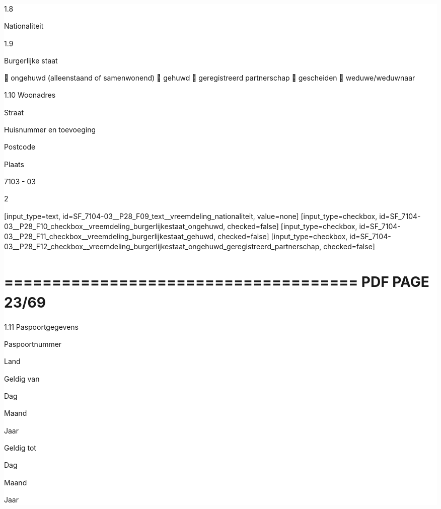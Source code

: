 1.8

Nationaliteit

1.9

Burgerlijke staat

 ongehuwd (alleenstaand of samenwonend)
 gehuwd
 geregistreerd partnerschap
 gescheiden
 weduwe/weduwnaar

1.10  Woonadres

Straat

Huisnummer en toevoeging

Postcode

Plaats

7103 - 03

2


[input_type=text, id=SF_7104-03__P28_F09_text__vreemdeling_nationaliteit, value=none]
[input_type=checkbox, id=SF_7104-03__P28_F10_checkbox__vreemdeling_burgerlijkestaat_ongehuwd, checked=false]
[input_type=checkbox, id=SF_7104-03__P28_F11_checkbox__vreemdeling_burgerlijkestaat_gehuwd, checked=false]
[input_type=checkbox, id=SF_7104-03__P28_F12_checkbox__vreemdeling_burgerlijkestaat_ongehuwd_geregistreerd_partnerschap, checked=false]

=====================================
PDF PAGE 23/69
=====================================

1.11      Paspoortgegevens

Paspoortnummer

Land

Geldig van

Dag

Maand

Jaar

Geldig tot

Dag

Maand

Jaar
